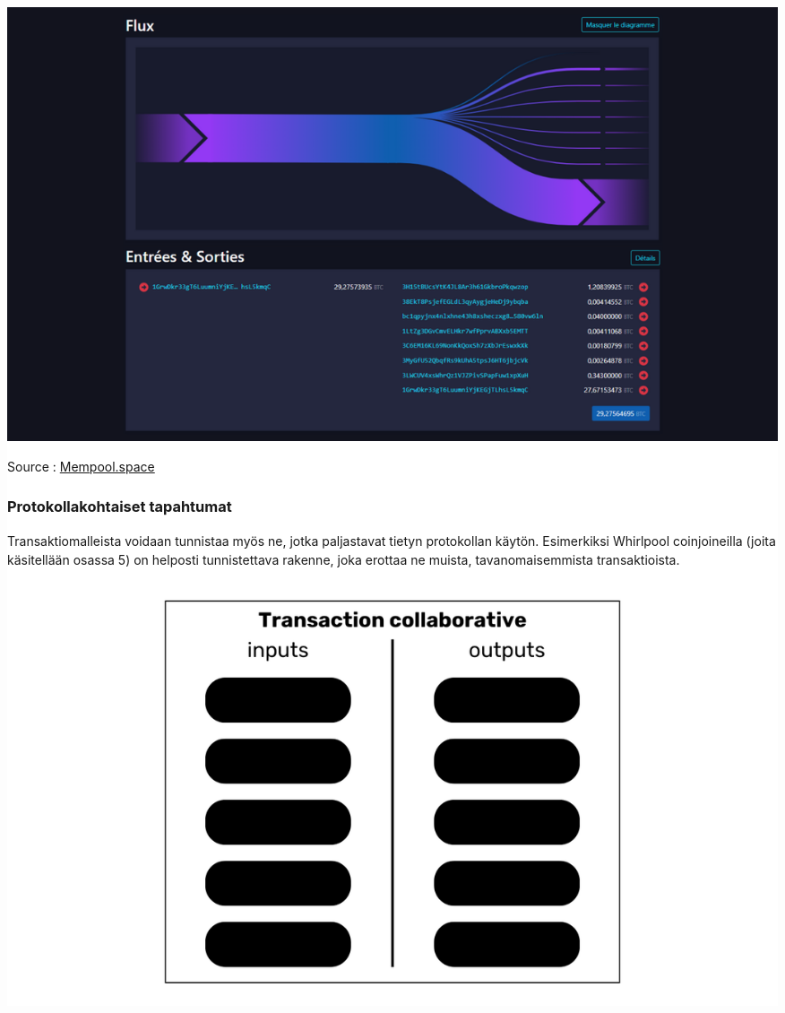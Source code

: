 ![BTC204](assets/fr/041.webp)

Source : [Mempool.space](https://mempool.space/fr/tx/8a7288758b6e5d550897beedd13c70bcbaba8709af01a7dbcc1f574b89176b43)

### Protokollakohtaiset tapahtumat

Transaktiomalleista voidaan tunnistaa myös ne, jotka paljastavat tietyn protokollan käytön. Esimerkiksi Whirlpool coinjoineilla (joita käsitellään osassa 5) on helposti tunnistettava rakenne, joka erottaa ne muista, tavanomaisemmista transaktioista.

![BTC204](assets/fr/042.webp)
